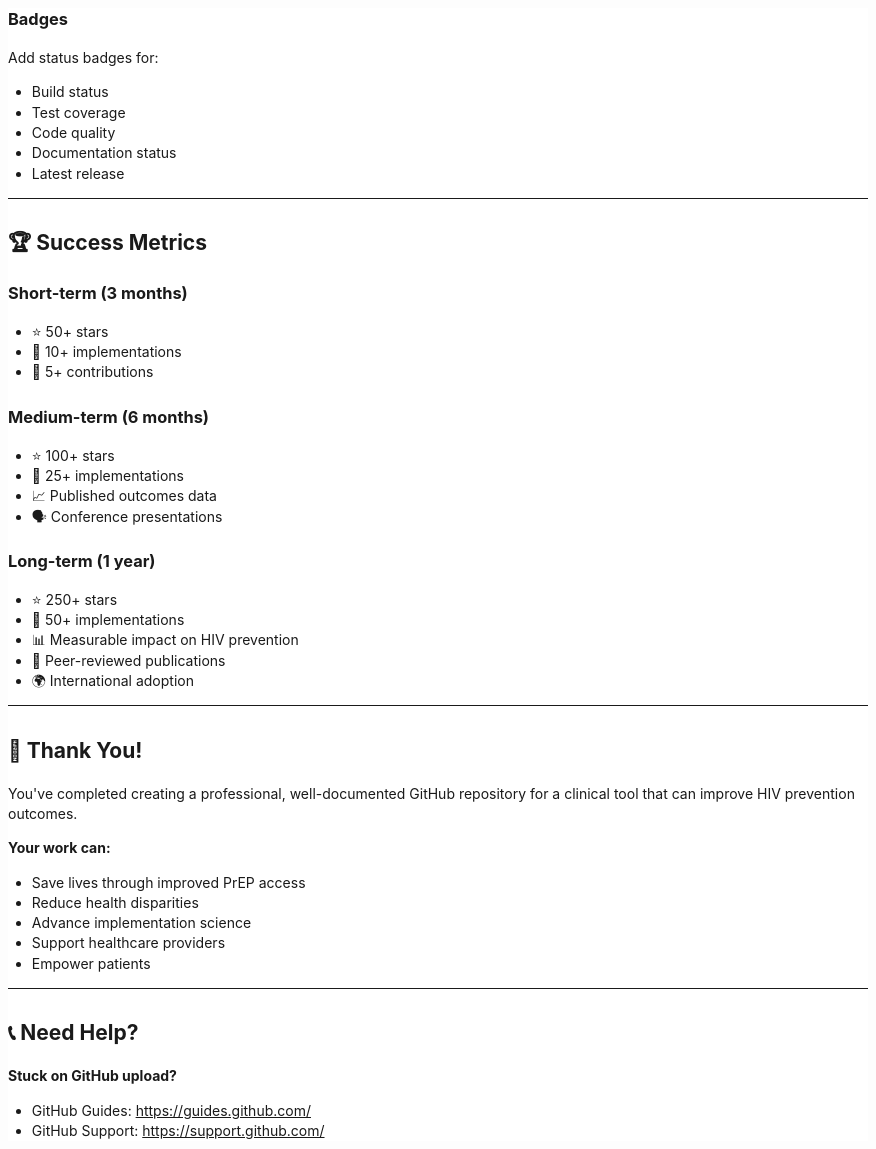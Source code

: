 ### Badges
Add status badges for:
- Build status
- Test coverage
- Code quality
- Documentation status
- Latest release

---

## 🏆 Success Metrics

### Short-term (3 months)
- ⭐ 50+ stars
- 👥 10+ implementations
- 📝 5+ contributions

### Medium-term (6 months)
- ⭐ 100+ stars
- 👥 25+ implementations
- 📈 Published outcomes data
- 🗣️ Conference presentations

### Long-term (1 year)
- ⭐ 250+ stars
- 👥 50+ implementations
- 📊 Measurable impact on HIV prevention
- 📄 Peer-reviewed publications
- 🌍 International adoption

---

## 🙏 Thank You!

You've completed creating a professional, well-documented GitHub repository for a clinical tool that can improve HIV prevention outcomes.

**Your work can:**
- Save lives through improved PrEP access
- Reduce health disparities
- Advance implementation science
- Support healthcare providers
- Empower patients

---

## 📞 Need Help?

**Stuck on GitHub upload?**
- GitHub Guides: https://guides.github.com/
- GitHub Support: https://support.github.com/
